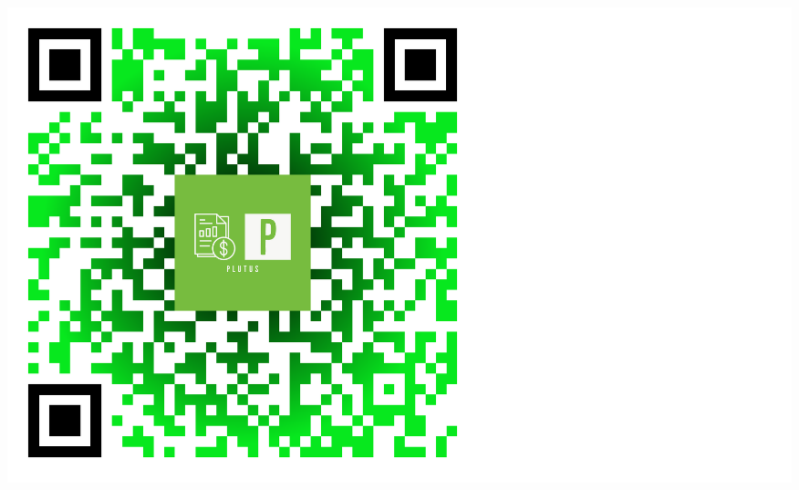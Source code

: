 <a href='https://cryptic-coast-09384-0756af69f6b6.herokuapp.com/'><img src='./public/asset/shbunch-plutus.png' width="60%"></a>
</p>

<p align='center'>